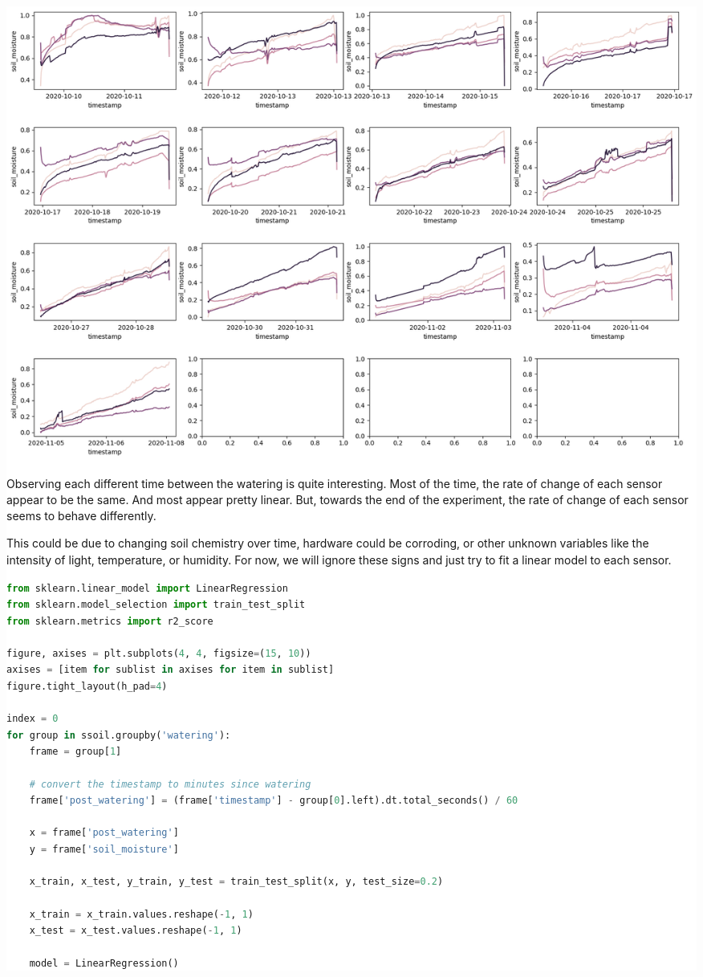 ![png](/posts/auto_farm_soil_files/auto_farm_soil_20_0.png)
    


Observing each different time between the watering is quite interesting. Most of the time, the rate of change of each sensor appear to be the same. And most appear pretty linear. But, towards the end of the experiment, the rate of change of each sensor seems to behave differently.

This could be due to changing soil chemistry over time, hardware could be corroding, or other unknown variables like the intensity of light, temperature, or humidity. For now, we will ignore these signs and just try to fit a linear model to each sensor.


```python
from sklearn.linear_model import LinearRegression
from sklearn.model_selection import train_test_split
from sklearn.metrics import r2_score

figure, axises = plt.subplots(4, 4, figsize=(15, 10))
axises = [item for sublist in axises for item in sublist]
figure.tight_layout(h_pad=4)

index = 0
for group in ssoil.groupby('watering'):
    frame = group[1]
    
    # convert the timestamp to minutes since watering
    frame['post_watering'] = (frame['timestamp'] - group[0].left).dt.total_seconds() / 60
    
    x = frame['post_watering']
    y = frame['soil_moisture']
    
    x_train, x_test, y_train, y_test = train_test_split(x, y, test_size=0.2)
    
    x_train = x_train.values.reshape(-1, 1)
    x_test = x_test.values.reshape(-1, 1)
    
    model = LinearRegression()
```